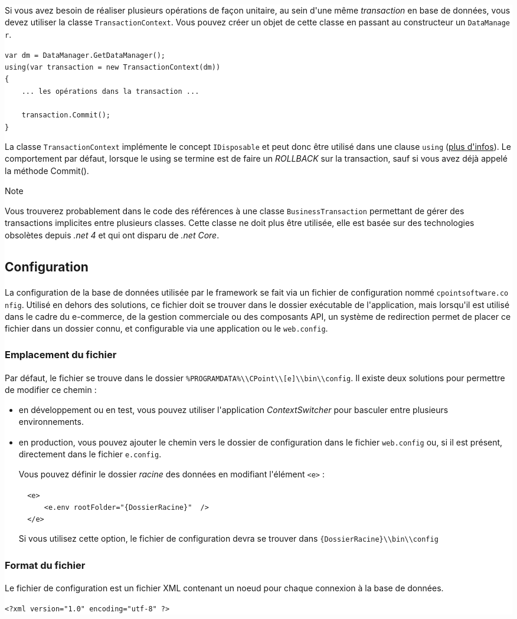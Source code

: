Si vous avez besoin de réaliser plusieurs opérations de façon unitaire, au sein d'une même *transaction* en base de données, vous devez utiliser la classe `TransactionContext`. Vous pouvez créer un objet de cette classe en passant au constructeur un `DataManager`.

    var dm = DataManager.GetDataManager();
    using(var transaction = new TransactionContext(dm))
    {
        ... les opérations dans la transaction ...

        transaction.Commit();
    }

La classe `TransactionContext` implémente le concept `IDisposable` et peut donc être utilisé dans une clause `using` ([plus d'infos](https://docs.microsoft.com/fr-fr/dotnet/standard/garbage-collection/using-objects)). Le comportement par défaut, lorsque le using se termine est de faire un *ROLLBACK*  sur la transaction, sauf si vous avez déjà appelé la méthode Commit(). 

> [!note]
> Vous trouverez probablement dans le code des références à une classe `BusinessTransaction` permettant de gérer des transactions implicites entre plusieurs classes. Cette classe ne doit plus être utilisée, elle est basée sur des technologies obsolètes depuis *.net 4* et qui ont disparu de *.net Core*.

## Configuration

La configuration de la base de données utilisée par le framework se fait via un fichier de configuration nommé `cpointsoftware.config`. Utilisé en dehors des solutions, ce fichier doit se trouver dans le dossier exécutable de l'application, mais lorsqu'il est utilisé dans le cadre du e-commerce, de la gestion commerciale ou des composants API, un système de redirection permet de placer ce fichier dans un dossier connu, et configurable via une application ou le `web.config`.

### Emplacement du fichier

Par défaut, le fichier se trouve dans le dossier `%PROGRAMDATA%\\CPoint\\[e]\\bin\\config`. Il existe deux solutions pour permettre de modifier ce chemin :
- en développement ou en test, vous pouvez utiliser l'application *ContextSwitcher* pour basculer entre plusieurs environnements.
- en production, vous pouvez ajouter le chemin vers le dossier de configuration dans le fichier `web.config` ou, si il est présent, directement dans le fichier `e.config`.
    
    Vous pouvez définir le dossier *racine* des données en modifiant l'élément `<e>` :

        <e>
            <e.env rootFolder="{DossierRacine}"  />
        </e>

    Si vous utilisez cette option, le fichier de configuration devra se trouver dans `{DossierRacine}\\bin\\config`

### Format du fichier

Le fichier de configuration est un fichier XML contenant un noeud pour chaque connexion à la base de données.

    <?xml version="1.0" encoding="utf-8" ?>
